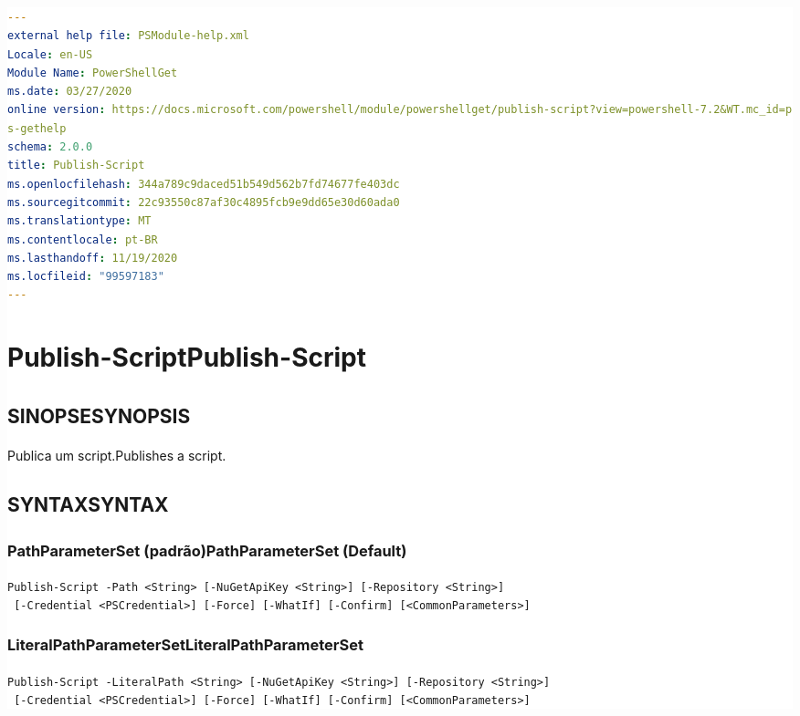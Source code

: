 ```yaml
---
external help file: PSModule-help.xml
Locale: en-US
Module Name: PowerShellGet
ms.date: 03/27/2020
online version: https://docs.microsoft.com/powershell/module/powershellget/publish-script?view=powershell-7.2&WT.mc_id=ps-gethelp
schema: 2.0.0
title: Publish-Script
ms.openlocfilehash: 344a789c9daced51b549d562b7fd74677fe403dc
ms.sourcegitcommit: 22c93550c87af30c4895fcb9e9dd65e30d60ada0
ms.translationtype: MT
ms.contentlocale: pt-BR
ms.lasthandoff: 11/19/2020
ms.locfileid: "99597183"
---
```

# <span data-ttu-id="bdc59-102">Publish-Script</span><span class="sxs-lookup"><span data-stu-id="bdc59-102">Publish-Script</span></span>

## <span data-ttu-id="bdc59-103">SINOPSE</span><span class="sxs-lookup"><span data-stu-id="bdc59-103">SYNOPSIS</span></span>
<span data-ttu-id="bdc59-104">Publica um script.</span><span class="sxs-lookup"><span data-stu-id="bdc59-104">Publishes a script.</span></span>

## <span data-ttu-id="bdc59-105">SYNTAX</span><span class="sxs-lookup"><span data-stu-id="bdc59-105">SYNTAX</span></span>

### <span data-ttu-id="bdc59-106">PathParameterSet (padrão)</span><span class="sxs-lookup"><span data-stu-id="bdc59-106">PathParameterSet (Default)</span></span>

```
Publish-Script -Path <String> [-NuGetApiKey <String>] [-Repository <String>]
 [-Credential <PSCredential>] [-Force] [-WhatIf] [-Confirm] [<CommonParameters>]
```

### <span data-ttu-id="bdc59-107">LiteralPathParameterSet</span><span class="sxs-lookup"><span data-stu-id="bdc59-107">LiteralPathParameterSet</span></span>

```
Publish-Script -LiteralPath <String> [-NuGetApiKey <String>] [-Repository <String>]
 [-Credential <PSCredential>] [-Force] [-WhatIf] [-Confirm] [<CommonParameters>]
```
